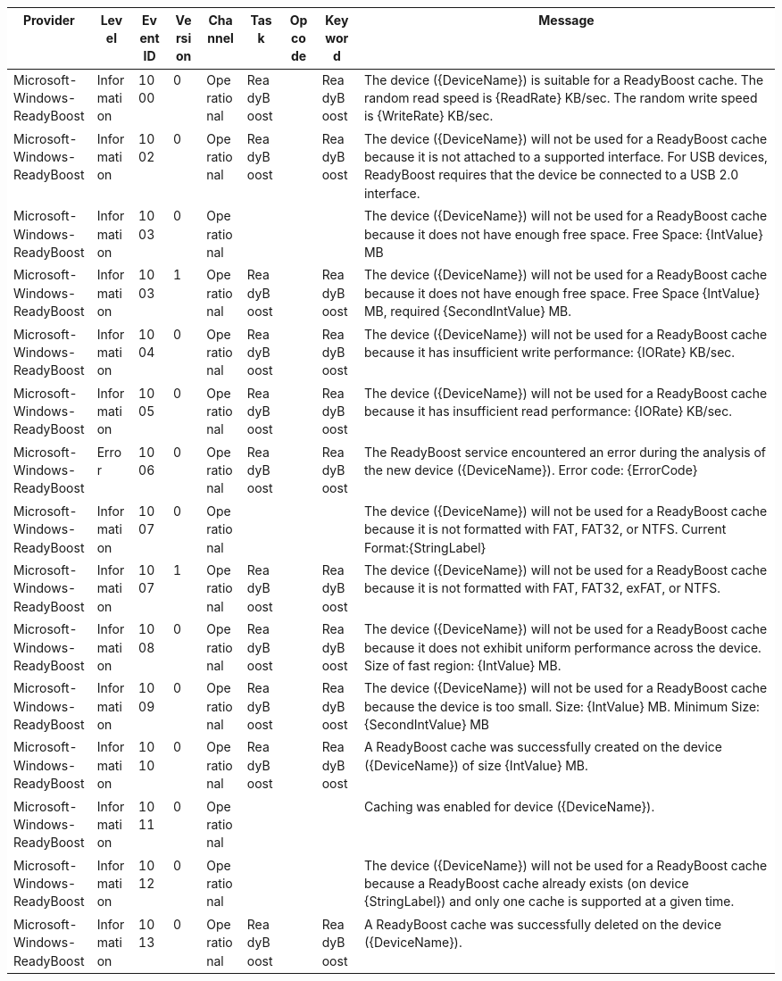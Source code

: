 Provider                      |  Level        |  Event ID  |  Version  |  Channel                                |  Task         |  Opcode  |  Keyword     |  Message
------------------------------|---------------|------------|-----------|-----------------------------------------|---------------|----------|--------------|------------------------------------------------------------------------------------------------------------------------------------------------------------------------------------------------------------------------------------------------------------------------------------------------------------------------------------------------------------------------------------------------------------------------------------------------------------------------------------------------------------------------------------------------------------------------------------------------------------------------------------------------------------------------------------------------------------------------------------------
Microsoft-Windows-ReadyBoost  |  Information  |  1000      |  0        |  Operational                            |  ReadyBoost   |          |  ReadyBoost  |  The device ({DeviceName}) is suitable for a ReadyBoost cache.  The random read speed is {ReadRate} KB/sec.  The random write speed is {WriteRate} KB/sec.
Microsoft-Windows-ReadyBoost  |  Information  |  1002      |  0        |  Operational                            |  ReadyBoost   |          |  ReadyBoost  |  The device ({DeviceName}) will not be used for a ReadyBoost cache because it is not attached to a supported interface.     For USB devices, ReadyBoost requires that the device be connected to a USB 2.0 interface.
Microsoft-Windows-ReadyBoost  |  Information  |  1003      |  0        |  Operational                            |               |          |              |  The device ({DeviceName}) will not be used for a ReadyBoost cache because it does not have enough free space. Free Space: {IntValue} MB
Microsoft-Windows-ReadyBoost  |  Information  |  1003      |  1        |  Operational                            |  ReadyBoost   |          |  ReadyBoost  |  The device ({DeviceName}) will not be used for a ReadyBoost cache because it does not have enough free space. Free Space {IntValue} MB, required {SecondIntValue} MB.
Microsoft-Windows-ReadyBoost  |  Information  |  1004      |  0        |  Operational                            |  ReadyBoost   |          |  ReadyBoost  |  The device ({DeviceName}) will not be used for a ReadyBoost cache because it has insufficient write performance: {IORate} KB/sec.
Microsoft-Windows-ReadyBoost  |  Information  |  1005      |  0        |  Operational                            |  ReadyBoost   |          |  ReadyBoost  |  The device ({DeviceName}) will not be used for a ReadyBoost cache because it has insufficient read performance: {IORate} KB/sec.
Microsoft-Windows-ReadyBoost  |  Error        |  1006      |  0        |  Operational                            |  ReadyBoost   |          |  ReadyBoost  |  The ReadyBoost service encountered an error during the analysis of the new device ({DeviceName}). Error code: {ErrorCode}
Microsoft-Windows-ReadyBoost  |  Information  |  1007      |  0        |  Operational                            |               |          |              |  The device ({DeviceName}) will not be used for a ReadyBoost cache because it is not formatted with FAT, FAT32, or NTFS. Current Format:{StringLabel}
Microsoft-Windows-ReadyBoost  |  Information  |  1007      |  1        |  Operational                            |  ReadyBoost   |          |  ReadyBoost  |  The device ({DeviceName}) will not be used for a ReadyBoost cache because it is not formatted with FAT, FAT32, exFAT, or NTFS.
Microsoft-Windows-ReadyBoost  |  Information  |  1008      |  0        |  Operational                            |  ReadyBoost   |          |  ReadyBoost  |  The device ({DeviceName}) will not be used for a ReadyBoost cache because it does not exhibit uniform performance across the device.  Size of fast region: {IntValue} MB.
Microsoft-Windows-ReadyBoost  |  Information  |  1009      |  0        |  Operational                            |  ReadyBoost   |          |  ReadyBoost  |  The device ({DeviceName}) will not be used for a ReadyBoost cache because the device is too small. Size: {IntValue} MB.  Minimum Size: {SecondIntValue} MB
Microsoft-Windows-ReadyBoost  |  Information  |  1010      |  0        |  Operational                            |  ReadyBoost   |          |  ReadyBoost  |  A ReadyBoost cache was successfully created on the device ({DeviceName}) of size {IntValue} MB.
Microsoft-Windows-ReadyBoost  |  Information  |  1011      |  0        |  Operational                            |               |          |              |  Caching was enabled for device ({DeviceName}).
Microsoft-Windows-ReadyBoost  |  Information  |  1012      |  0        |  Operational                            |               |          |              |  The device ({DeviceName}) will not be used for a ReadyBoost cache because a ReadyBoost cache already exists (on device {StringLabel}) and only one cache is supported at a given time.
Microsoft-Windows-ReadyBoost  |  Information  |  1013      |  0        |  Operational                            |  ReadyBoost   |          |  ReadyBoost  |  A ReadyBoost cache was successfully deleted on the device ({DeviceName}).